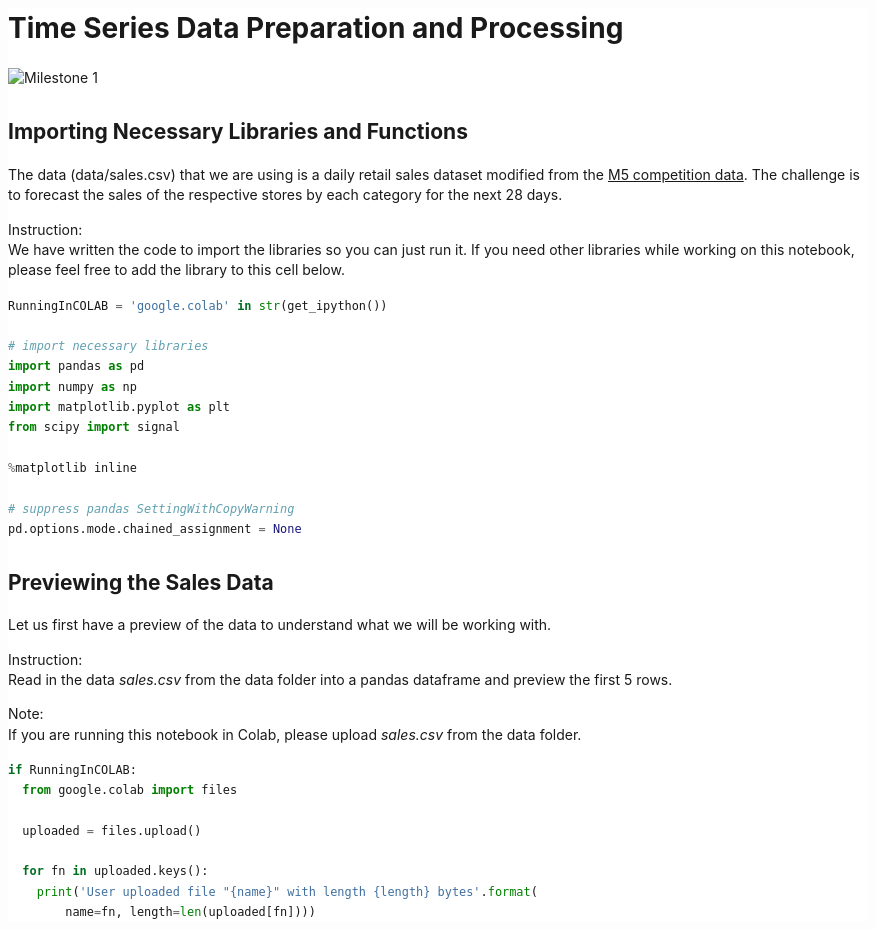 # Time Series Data Preparation and Processing

![Milestone 1](https://s3.ap-southeast-1.amazonaws.com/www.jiahao.io/manning/project1_milestone_1.png)

## Importing Necessary Libraries and Functions

The data (data/sales.csv) that we are using is a daily retail sales dataset modified from the [M5 competition data](https://www.kaggle.com/c/m5-forecasting-accuracy/data). The challenge is to forecast the sales of the respective stores by each category for the next 28 days.

Instruction:<br>
We have written the code to import the libraries so you can just run it. If you need other libraries while working on this notebook, please feel free to add the library to this cell below.


```python
RunningInCOLAB = 'google.colab' in str(get_ipython())

# import necessary libraries
import pandas as pd
import numpy as np
import matplotlib.pyplot as plt
from scipy import signal

%matplotlib inline

# suppress pandas SettingWithCopyWarning 
pd.options.mode.chained_assignment = None
```

## Previewing the Sales Data

Let us first have a preview of the data to understand what we will be working with.

Instruction:<br>
Read in the data *sales.csv* from the data folder into a pandas dataframe and preview the first 5 rows.

Note:<br>
If you are running this notebook in Colab, please upload *sales.csv* from the data folder.


```python
if RunningInCOLAB:
  from google.colab import files

  uploaded = files.upload()

  for fn in uploaded.keys():
    print('User uploaded file "{name}" with length {length} bytes'.format(
        name=fn, length=len(uploaded[fn])))
```
